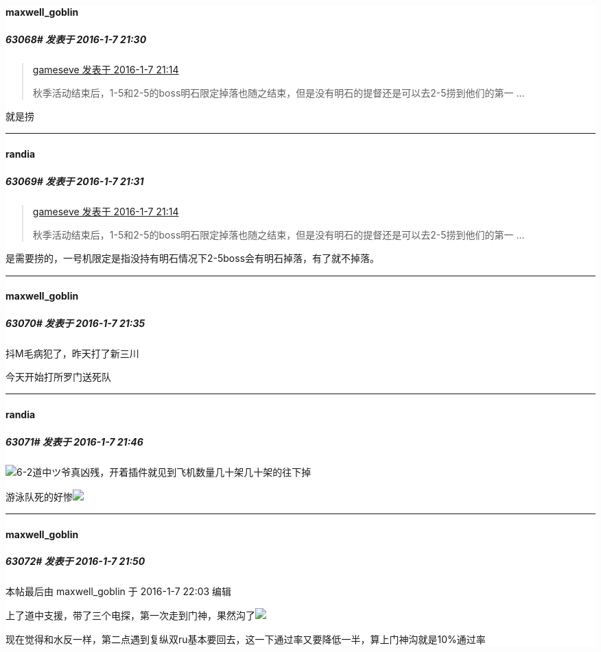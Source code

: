 ####  maxwell_goblin  
##### 63068#       发表于 2016-1-7 21:30


<blockquote><a href="httphttps://bbs.saraba1st.com/2b/forum.php?mod=redirect&amp;goto=findpost&amp;pid=31247034&amp;ptid=930880" target="_blank">gameseve 发表于 2016-1-7 21:14</a>

秋季活动结束后，1-5和2-5的boss明石限定掉落也随之结束，但是没有明石的提督还是可以去2-5捞到他们的第一 ...</blockquote>
就是捞


*****

####  randia  
##### 63069#       发表于 2016-1-7 21:31


<blockquote><a href="httphttps://bbs.saraba1st.com/2b/forum.php?mod=redirect&amp;goto=findpost&amp;pid=31247034&amp;ptid=930880" target="_blank">gameseve 发表于 2016-1-7 21:14</a>

秋季活动结束后，1-5和2-5的boss明石限定掉落也随之结束，但是没有明石的提督还是可以去2-5捞到他们的第一 ...</blockquote>
是需要捞的，一号机限定是指没持有明石情况下2-5boss会有明石掉落，有了就不掉落。


*****

####  maxwell_goblin  
##### 63070#       发表于 2016-1-7 21:35


抖M毛病犯了，昨天打了新三川

今天开始打所罗门送死队


*****

####  randia  
##### 63071#       发表于 2016-1-7 21:46


<img src="https://static.saraba1st.com/image/smiley/normal/020.gif" referrerpolicy="no-referrer">6-2道中ツ爷真凶残，开着插件就见到飞机数量几十架几十架的往下掉

游泳队死的好惨<img src="https://static.saraba1st.com/image/smiley/normal/085.gif" referrerpolicy="no-referrer">


*****

####  maxwell_goblin  
##### 63072#       发表于 2016-1-7 21:50


 本帖最后由 maxwell_goblin 于 2016-1-7 22:03 编辑 

上了道中支援，带了三个电探，第一次走到门神，果然沟了<img src="https://static.saraba1st.com/image/smiley/face/91.gif" referrerpolicy="no-referrer">

现在觉得和水反一样，第二点遇到复纵双ru基本要回去，这一下通过率又要降低一半，算上门神沟就是10%通过率
